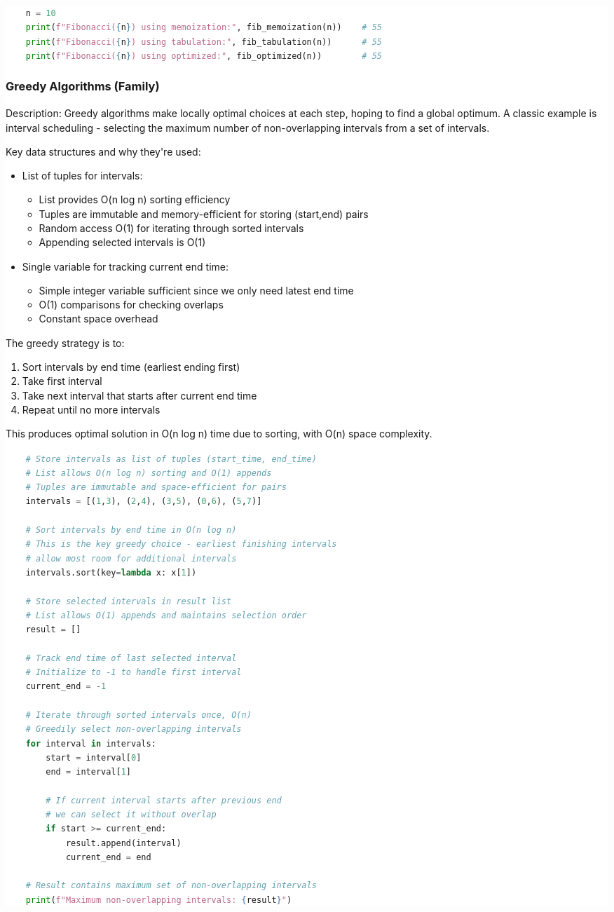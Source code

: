 ```python
    n = 10
    print(f"Fibonacci({n}) using memoization:", fib_memoization(n))    # 55
    print(f"Fibonacci({n}) using tabulation:", fib_tabulation(n))      # 55
    print(f"Fibonacci({n}) using optimized:", fib_optimized(n))        # 55

```

### Greedy Algorithms (Family)

Description: Greedy algorithms make locally optimal choices at each step, hoping to find a global optimum. A classic example is interval scheduling - selecting the maximum number of non-overlapping intervals from a set of intervals.

Key data structures and why they're used:
- List of tuples for intervals: 
  - List provides O(n log n) sorting efficiency
  - Tuples are immutable and memory-efficient for storing (start,end) pairs
  - Random access O(1) for iterating through sorted intervals
  - Appending selected intervals is O(1)

- Single variable for tracking current end time:
  - Simple integer variable sufficient since we only need latest end time
  - O(1) comparisons for checking overlaps
  - Constant space overhead

The greedy strategy is to:
1. Sort intervals by end time (earliest ending first)
2. Take first interval
3. Take next interval that starts after current end time
4. Repeat until no more intervals

This produces optimal solution in O(n log n) time due to sorting, with O(n) space complexity.

```python
    # Store intervals as list of tuples (start_time, end_time)
    # List allows O(n log n) sorting and O(1) appends
    # Tuples are immutable and space-efficient for pairs
    intervals = [(1,3), (2,4), (3,5), (0,6), (5,7)]

    # Sort intervals by end time in O(n log n)
    # This is the key greedy choice - earliest finishing intervals
    # allow most room for additional intervals
    intervals.sort(key=lambda x: x[1])  

    # Store selected intervals in result list
    # List allows O(1) appends and maintains selection order
    result = []
    
    # Track end time of last selected interval
    # Initialize to -1 to handle first interval
    current_end = -1

    # Iterate through sorted intervals once, O(n)
    # Greedily select non-overlapping intervals
    for interval in intervals:
        start = interval[0]
        end = interval[1]
        
        # If current interval starts after previous end
        # we can select it without overlap
        if start >= current_end:
            result.append(interval)
            current_end = end

    # Result contains maximum set of non-overlapping intervals
    print(f"Maximum non-overlapping intervals: {result}")
```